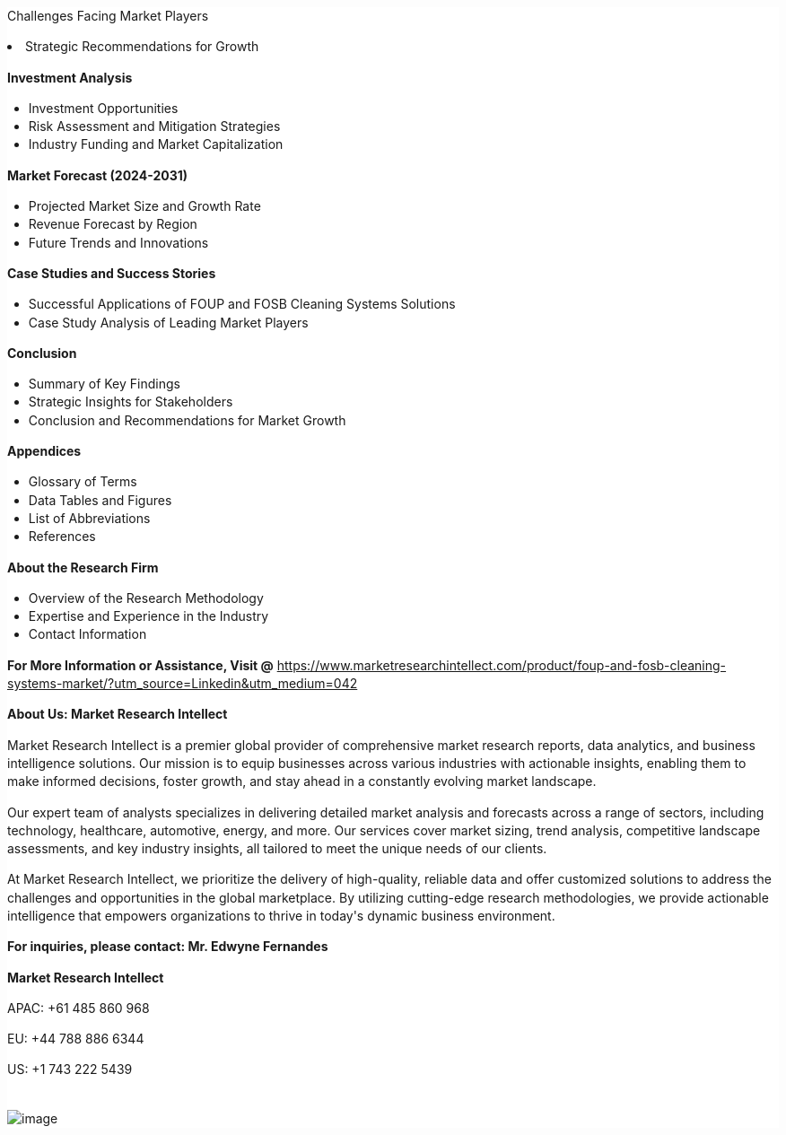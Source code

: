 Challenges Facing Market Players</li><li>Strategic Recommendations for Growth</li></ul><p><strong>Investment Analysis</strong></p><ul><li>Investment Opportunities</li><li>Risk Assessment and Mitigation Strategies</li><li>Industry Funding and Market Capitalization</li></ul><p><strong>Market Forecast (2024-2031)</strong></p><ul><li>Projected Market Size and Growth Rate</li><li>Revenue Forecast by Region</li><li>Future Trends and Innovations</li></ul><p><strong>Case Studies and Success Stories</strong></p><ul><li>Successful Applications of FOUP and FOSB Cleaning Systems Solutions</li><li>Case Study Analysis of Leading Market Players</li></ul><p><strong>Conclusion</strong></p><ul><li>Summary of Key Findings</li><li>Strategic Insights for Stakeholders</li><li>Conclusion and Recommendations for Market Growth</li></ul><p><strong>Appendices</strong></p><ul><li>Glossary of Terms</li><li>Data Tables and Figures</li><li>List of Abbreviations</li><li>References</li></ul><p><strong>About the Research Firm</strong></p><ul><li>Overview of the Research Methodology</li><li>Expertise and Experience in the Industry</li><li>Contact Information</li></ul></div><div class="article-main__content" data-test-id="publishing-text-block"><p><span class="font-[700]"><strong>For More Information or Assistance, Visit @</strong>&nbsp;<a href="https://www.marketresearchintellect.com/product/foup-and-fosb-cleaning-systems-market/?utm_source=Linkedin&utm_medium=042">https://www.marketresearchintellect.com/product/foup-and-fosb-cleaning-systems-market/?utm_source=Linkedin&utm_medium=042</a></span></p><p><strong>About Us: Market Research Intellect</strong></p><p>Market Research Intellect is a premier global provider of comprehensive market research reports, data analytics, and business intelligence solutions. Our mission is to equip businesses across various industries with actionable insights, enabling them to make informed decisions, foster growth, and stay ahead in a constantly evolving market landscape.</p><p>Our expert team of analysts specializes in delivering detailed market analysis and forecasts across a range of sectors, including technology, healthcare, automotive, energy, and more. Our services cover market sizing, trend analysis, competitive landscape assessments, and key industry insights, all tailored to meet the unique needs of our clients.</p><p>At Market Research Intellect, we prioritize the delivery of high-quality, reliable data and offer customized solutions to address the challenges and opportunities in the global marketplace. By utilizing cutting-edge research methodologies, we provide actionable intelligence that empowers organizations to thrive in today's dynamic business environment.</p><p><strong>For inquiries, please contact: Mr. Edwyne Fernandes</strong></p><p><strong>Market Research Intellect</strong></p><p>APAC: +61 485 860 968</p><p>EU: +44 788 886 6344</p><p>US: +1 743 222 5439</p></div><div class="article-main__content" data-test-id="publishing-text-block">&nbsp;</div>
![image](https://github.com/user-attachments/assets/2399e6c8-d3c1-420b-8a82-c9a5aff1cb26)

